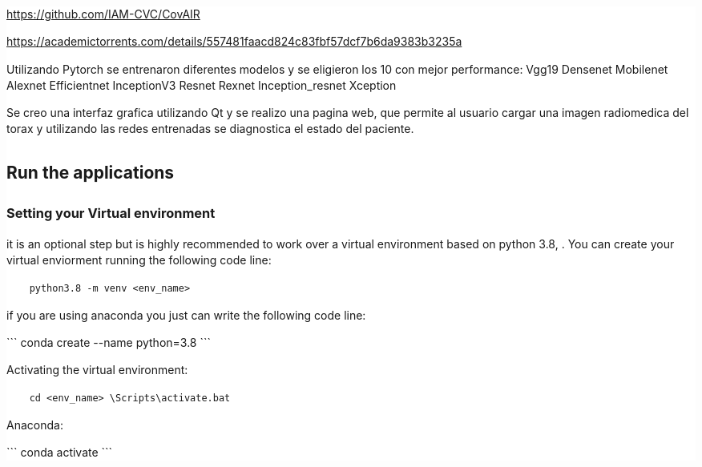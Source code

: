 https://github.com/IAM-CVC/CovAIR

https://academictorrents.com/details/557481faacd824c83fbf57dcf7b6da9383b3235a
</p>

<p>
    Utilizando Pytorch se entrenaron diferentes modelos y se eligieron los 10 con mejor performance:
    Vgg19
    Densenet
    Mobilenet
    Alexnet
    Efficientnet
    InceptionV3
    Resnet
    Rexnet
    Inception_resnet
    Xception
</p>

<p>
    Se creo una interfaz grafica utilizando Qt y se realizo una pagina web, que permite al usuario cargar una imagen radiomedica del torax y utilizando las redes entrenadas se diagnostica el estado del paciente.
</p>



<h2>Run the applications</h2>

<h3>Setting your Virtual environment</h3>

<p>
    it is an optional step but is highly recommended to work over a virtual environment based on python 3.8, . You can create your virtual enviorment running the following code line:
</p>


```
    python3.8 -m venv <env_name>
```
<p>
    if you are using anaconda you just can write the following code line:
</p>
```
    conda create --name <env_name> python=3.8
```

<p>Activating the virtual environment:<p>

```
    cd <env_name> \Scripts\activate.bat
```
<p>Anaconda:<p>
```
    conda activate <env_name>
```


